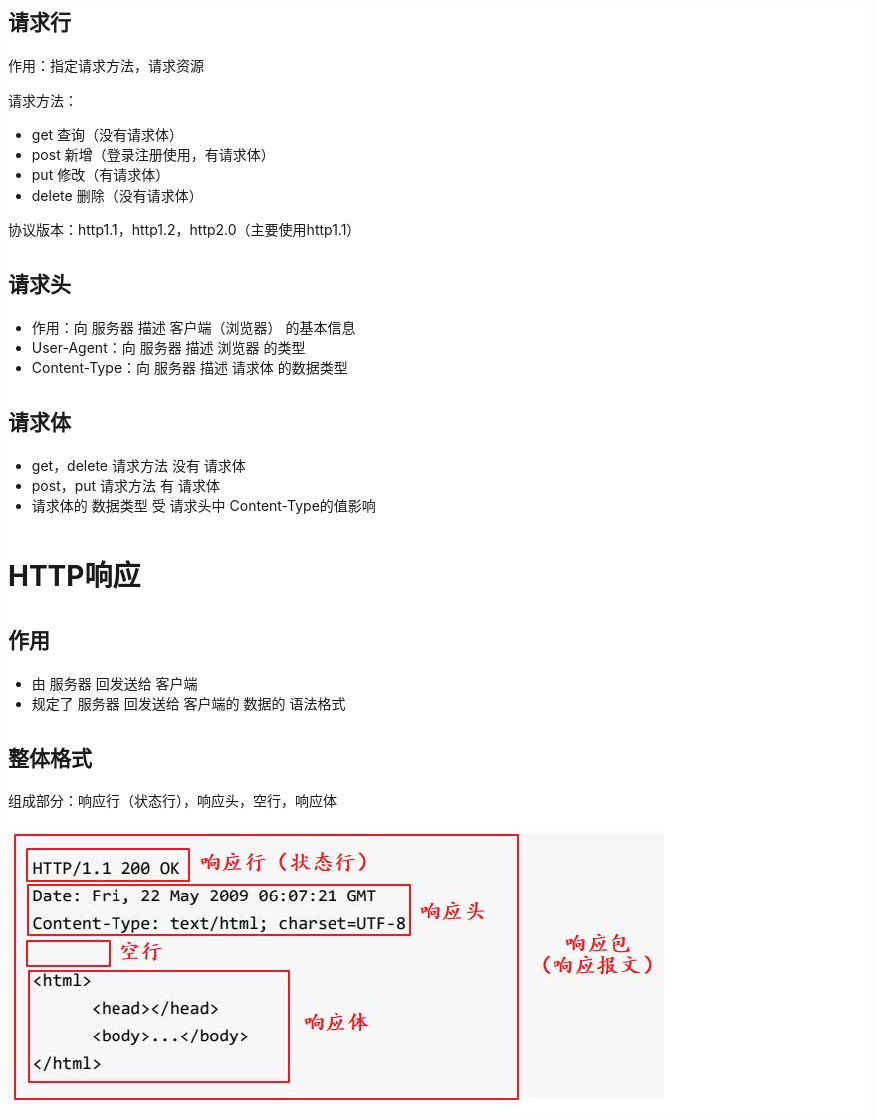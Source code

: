 

## 请求行

作用：指定请求方法，请求资源

请求方法：

- get 查询（没有请求体）
- post 新增（登录注册使用，有请求体）
- put 修改（有请求体）
- delete 删除（没有请求体）

协议版本：http1.1，http1.2，http2.0（主要使用http1.1）



## 请求头

- 作用：向 服务器 描述 客户端（浏览器） 的基本信息
- User-Agent：向 服务器 描述 浏览器 的类型
- Content-Type：向 服务器 描述 请求体 的数据类型



## 请求体

- get，delete 请求方法 没有 请求体
- post，put 请求方法 有 请求体
- 请求体的 数据类型 受 请求头中 Content-Type的值影响



# HTTP响应

## 作用

- 由 服务器 回发送给 客户端
- 规定了 服务器 回发送给 客户端的 数据的 语法格式

## 整体格式

组成部分：响应行（状态行），响应头，空行，响应体

![](.\data\3.jpg)
